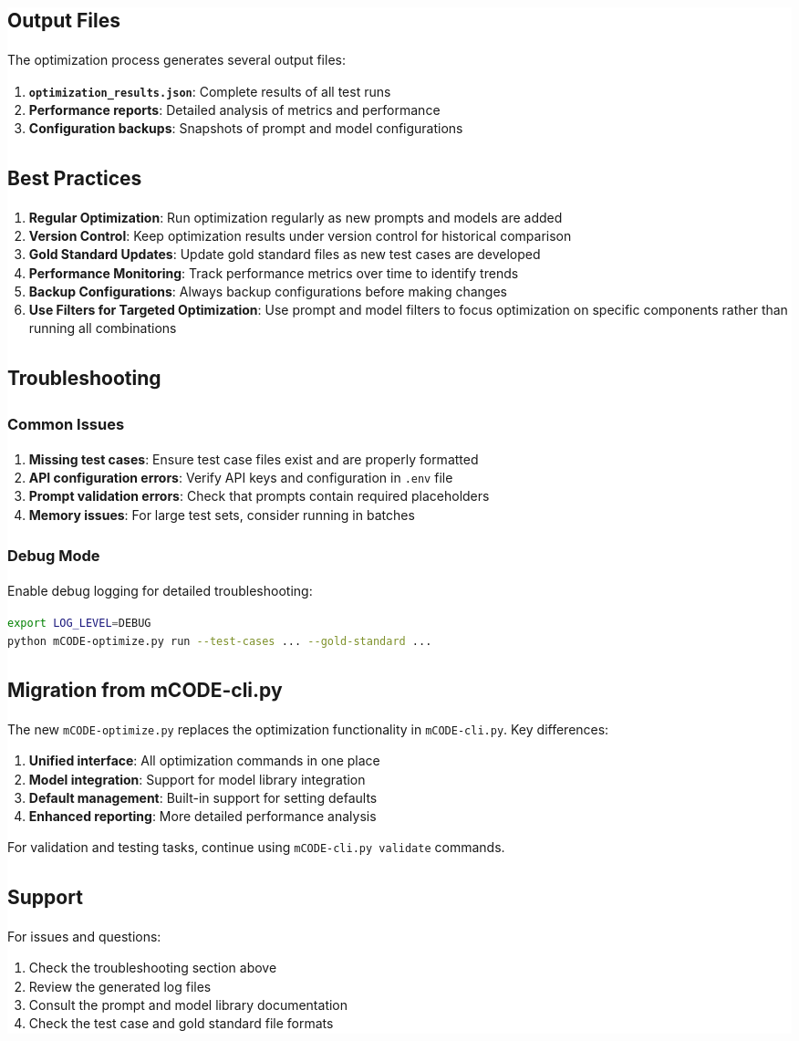 ## Output Files

The optimization process generates several output files:

1. **`optimization_results.json`**: Complete results of all test runs
2. **Performance reports**: Detailed analysis of metrics and performance
3. **Configuration backups**: Snapshots of prompt and model configurations

## Best Practices

1. **Regular Optimization**: Run optimization regularly as new prompts and models are added
2. **Version Control**: Keep optimization results under version control for historical comparison
3. **Gold Standard Updates**: Update gold standard files as new test cases are developed
4. **Performance Monitoring**: Track performance metrics over time to identify trends
5. **Backup Configurations**: Always backup configurations before making changes
6. **Use Filters for Targeted Optimization**: Use prompt and model filters to focus optimization on specific components rather than running all combinations

## Troubleshooting

### Common Issues

1. **Missing test cases**: Ensure test case files exist and are properly formatted
2. **API configuration errors**: Verify API keys and configuration in `.env` file
3. **Prompt validation errors**: Check that prompts contain required placeholders
4. **Memory issues**: For large test sets, consider running in batches

### Debug Mode

Enable debug logging for detailed troubleshooting:

```bash
export LOG_LEVEL=DEBUG
python mCODE-optimize.py run --test-cases ... --gold-standard ...
```

## Migration from mCODE-cli.py

The new `mCODE-optimize.py` replaces the optimization functionality in `mCODE-cli.py`. Key differences:

1. **Unified interface**: All optimization commands in one place
2. **Model integration**: Support for model library integration
3. **Default management**: Built-in support for setting defaults
4. **Enhanced reporting**: More detailed performance analysis

For validation and testing tasks, continue using `mCODE-cli.py validate` commands.

## Support

For issues and questions:
1. Check the troubleshooting section above
2. Review the generated log files
3. Consult the prompt and model library documentation
4. Check the test case and gold standard file formats